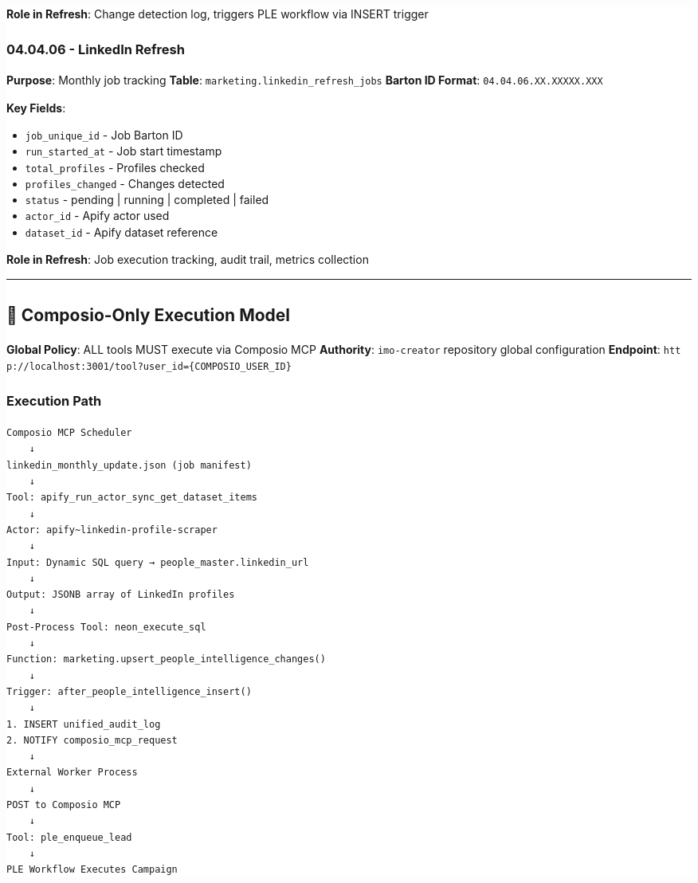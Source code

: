 **Role in Refresh**: Change detection log, triggers PLE workflow via INSERT trigger

### 04.04.06 - LinkedIn Refresh
**Purpose**: Monthly job tracking
**Table**: `marketing.linkedin_refresh_jobs`
**Barton ID Format**: `04.04.06.XX.XXXXX.XXX`

**Key Fields**:
- `job_unique_id` - Job Barton ID
- `run_started_at` - Job start timestamp
- `total_profiles` - Profiles checked
- `profiles_changed` - Changes detected
- `status` - pending | running | completed | failed
- `actor_id` - Apify actor used
- `dataset_id` - Apify dataset reference

**Role in Refresh**: Job execution tracking, audit trail, metrics collection

---

## 🔧 Composio-Only Execution Model

**Global Policy**: ALL tools MUST execute via Composio MCP
**Authority**: `imo-creator` repository global configuration
**Endpoint**: `http://localhost:3001/tool?user_id={COMPOSIO_USER_ID}`

### Execution Path

```
Composio MCP Scheduler
    ↓
linkedin_monthly_update.json (job manifest)
    ↓
Tool: apify_run_actor_sync_get_dataset_items
    ↓
Actor: apify~linkedin-profile-scraper
    ↓
Input: Dynamic SQL query → people_master.linkedin_url
    ↓
Output: JSONB array of LinkedIn profiles
    ↓
Post-Process Tool: neon_execute_sql
    ↓
Function: marketing.upsert_people_intelligence_changes()
    ↓
Trigger: after_people_intelligence_insert()
    ↓
1. INSERT unified_audit_log
2. NOTIFY composio_mcp_request
    ↓
External Worker Process
    ↓
POST to Composio MCP
    ↓
Tool: ple_enqueue_lead
    ↓
PLE Workflow Executes Campaign
```
